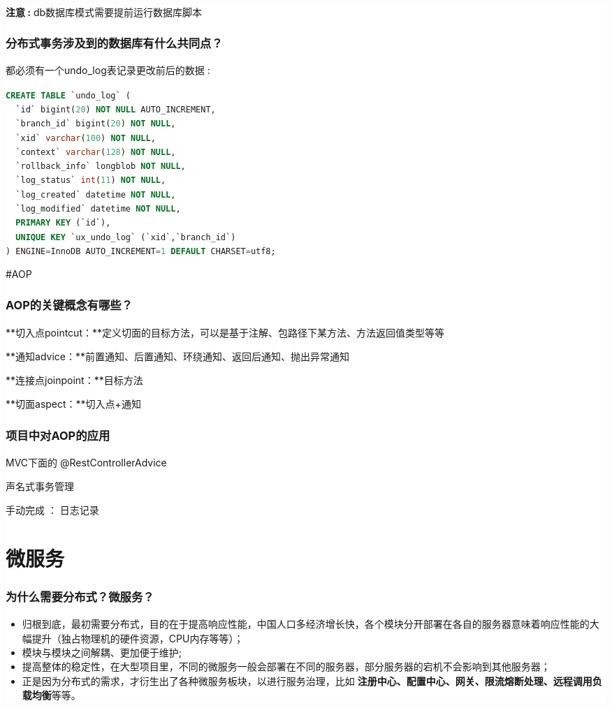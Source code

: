 **注意 :** db数据库模式需要提前运行数据库脚本



### 分布式事务涉及到的数据库有什么共同点？

都必须有一个undo_log表记录更改前后的数据 :

```sql
CREATE TABLE `undo_log` (
  `id` bigint(20) NOT NULL AUTO_INCREMENT,
  `branch_id` bigint(20) NOT NULL,
  `xid` varchar(100) NOT NULL,
  `context` varchar(128) NOT NULL,
  `rollback_info` longblob NOT NULL,
  `log_status` int(11) NOT NULL,
  `log_created` datetime NOT NULL,
  `log_modified` datetime NOT NULL,
  PRIMARY KEY (`id`),
  UNIQUE KEY `ux_undo_log` (`xid`,`branch_id`)
) ENGINE=InnoDB AUTO_INCREMENT=1 DEFAULT CHARSET=utf8;
```





#AOP

### AOP的关键概念有哪些？

**切入点pointcut：**定义切面的目标方法，可以是基于注解、包路径下某方法、方法返回值类型等等

**通知advice：**前置通知、后置通知、环绕通知、返回后通知、抛出异常通知

**连接点joinpoint：**目标方法

**切面aspect：**切入点+通知



### 项目中对AOP的应用

MVC下面的 @RestControllerAdvice

声名式事务管理

手动完成 ： 日志记录



# 微服务

### 为什么需要分布式？微服务？

- 归根到底，最初需要分布式，目的在于提高响应性能，中国人口多经济增长快，各个模块分开部署在各自的服务器意味着响应性能的大幅提升（独占物理机的硬件资源，CPU内存等等）；
- 模块与模块之间解耦、更加便于维护;
- 提高整体的稳定性，在大型项目里，不同的微服务一般会部署在不同的服务器，部分服务器的宕机不会影响到其他服务器；
- 正是因为分布式的需求，才衍生出了各种微服务板块，以进行服务治理，比如 **注册中心、配置中心、网关、限流熔断处理、远程调用负载均衡**等等。
